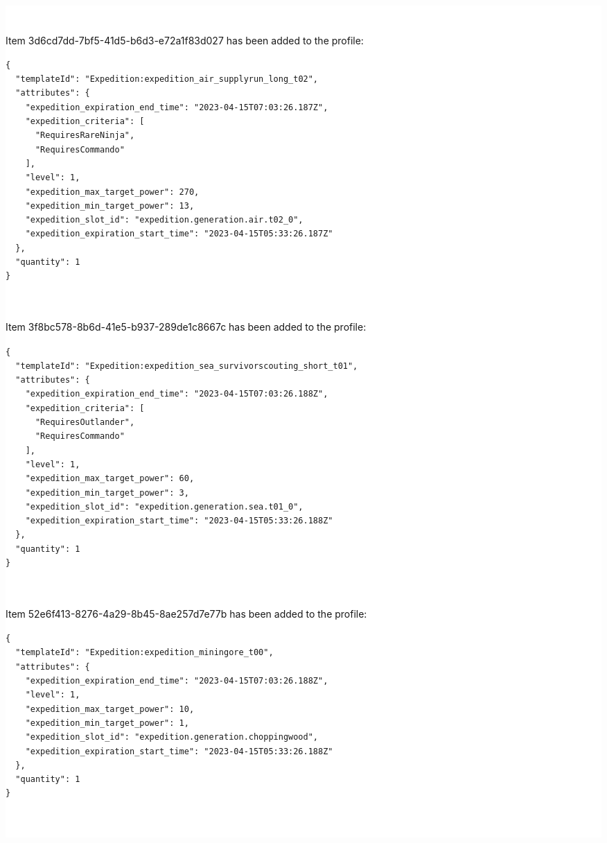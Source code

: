 <br><br>
Item 3d6cd7dd-7bf5-41d5-b6d3-e72a1f83d027 has been added to the profile:

```
{
  "templateId": "Expedition:expedition_air_supplyrun_long_t02",
  "attributes": {
    "expedition_expiration_end_time": "2023-04-15T07:03:26.187Z",
    "expedition_criteria": [
      "RequiresRareNinja",
      "RequiresCommando"
    ],
    "level": 1,
    "expedition_max_target_power": 270,
    "expedition_min_target_power": 13,
    "expedition_slot_id": "expedition.generation.air.t02_0",
    "expedition_expiration_start_time": "2023-04-15T05:33:26.187Z"
  },
  "quantity": 1
}
```

<br><br>
Item 3f8bc578-8b6d-41e5-b937-289de1c8667c has been added to the profile:

```
{
  "templateId": "Expedition:expedition_sea_survivorscouting_short_t01",
  "attributes": {
    "expedition_expiration_end_time": "2023-04-15T07:03:26.188Z",
    "expedition_criteria": [
      "RequiresOutlander",
      "RequiresCommando"
    ],
    "level": 1,
    "expedition_max_target_power": 60,
    "expedition_min_target_power": 3,
    "expedition_slot_id": "expedition.generation.sea.t01_0",
    "expedition_expiration_start_time": "2023-04-15T05:33:26.188Z"
  },
  "quantity": 1
}
```

<br><br>
Item 52e6f413-8276-4a29-8b45-8ae257d7e77b has been added to the profile:

```
{
  "templateId": "Expedition:expedition_miningore_t00",
  "attributes": {
    "expedition_expiration_end_time": "2023-04-15T07:03:26.188Z",
    "level": 1,
    "expedition_max_target_power": 10,
    "expedition_min_target_power": 1,
    "expedition_slot_id": "expedition.generation.choppingwood",
    "expedition_expiration_start_time": "2023-04-15T05:33:26.188Z"
  },
  "quantity": 1
}
```

<br><br>
